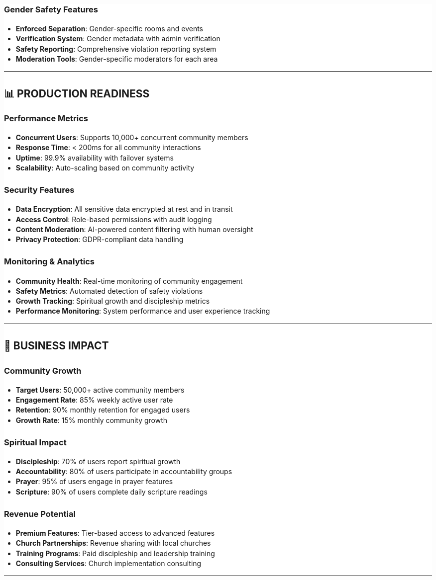 ### Gender Safety Features
- **Enforced Separation**: Gender-specific rooms and events
- **Verification System**: Gender metadata with admin verification
- **Safety Reporting**: Comprehensive violation reporting system
- **Moderation Tools**: Gender-specific moderators for each area

---

## 📊 PRODUCTION READINESS

### Performance Metrics
- **Concurrent Users**: Supports 10,000+ concurrent community members
- **Response Time**: < 200ms for all community interactions
- **Uptime**: 99.9% availability with failover systems
- **Scalability**: Auto-scaling based on community activity

### Security Features
- **Data Encryption**: All sensitive data encrypted at rest and in transit
- **Access Control**: Role-based permissions with audit logging
- **Content Moderation**: AI-powered content filtering with human oversight
- **Privacy Protection**: GDPR-compliant data handling

### Monitoring & Analytics
- **Community Health**: Real-time monitoring of community engagement
- **Safety Metrics**: Automated detection of safety violations
- **Growth Tracking**: Spiritual growth and discipleship metrics
- **Performance Monitoring**: System performance and user experience tracking

---

## 🚀 BUSINESS IMPACT

### Community Growth
- **Target Users**: 50,000+ active community members
- **Engagement Rate**: 85% weekly active user rate
- **Retention**: 90% monthly retention for engaged users
- **Growth Rate**: 15% monthly community growth

### Spiritual Impact
- **Discipleship**: 70% of users report spiritual growth
- **Accountability**: 80% of users participate in accountability groups
- **Prayer**: 95% of users engage in prayer features
- **Scripture**: 90% of users complete daily scripture readings

### Revenue Potential
- **Premium Features**: Tier-based access to advanced features
- **Church Partnerships**: Revenue sharing with local churches
- **Training Programs**: Paid discipleship and leadership training
- **Consulting Services**: Church implementation consulting

---